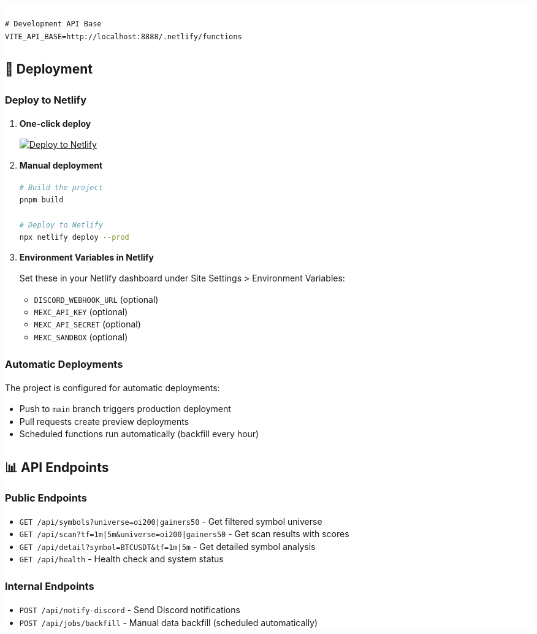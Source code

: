 ```env

# Development API Base
VITE_API_BASE=http://localhost:8888/.netlify/functions
```

## 🚀 Deployment

### Deploy to Netlify

1. **One-click deploy**
   
   [![Deploy to Netlify](https://www.netlify.com/img/deploy/button.svg)](https://app.netlify.com/start/deploy?repository=https://github.com/your-username/mexc-scalping-tool)

2. **Manual deployment**
   
   ```bash
   # Build the project
   pnpm build
   
   # Deploy to Netlify
   npx netlify deploy --prod
   ```

3. **Environment Variables in Netlify**
   
   Set these in your Netlify dashboard under Site Settings > Environment Variables:
   - `DISCORD_WEBHOOK_URL` (optional)
   - `MEXC_API_KEY` (optional)
   - `MEXC_API_SECRET` (optional)
   - `MEXC_SANDBOX` (optional)

### Automatic Deployments

The project is configured for automatic deployments:
- Push to `main` branch triggers production deployment
- Pull requests create preview deployments
- Scheduled functions run automatically (backfill every hour)

## 📊 API Endpoints

### Public Endpoints

- `GET /api/symbols?universe=oi200|gainers50` - Get filtered symbol universe
- `GET /api/scan?tf=1m|5m&universe=oi200|gainers50` - Get scan results with scores
- `GET /api/detail?symbol=BTCUSDT&tf=1m|5m` - Get detailed symbol analysis
- `GET /api/health` - Health check and system status

### Internal Endpoints

- `POST /api/notify-discord` - Send Discord notifications
- `POST /api/jobs/backfill` - Manual data backfill (scheduled automatically)
